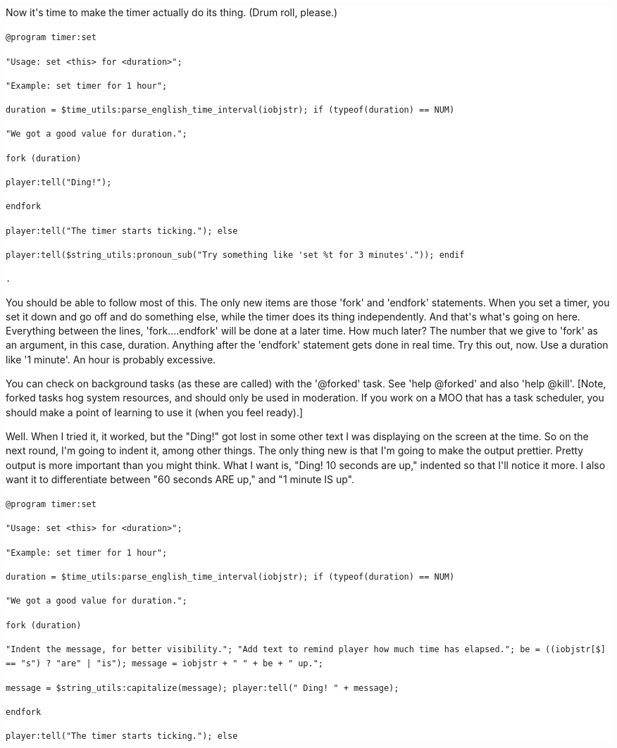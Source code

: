 Now it's time to make the timer actually do its thing. (Drum roll, please.)

`@program timer:set`

`"Usage: set <this> for <duration>";`

`"Example: set timer for 1 hour";`

`duration = $time_utils:parse_english_time_interval(iobjstr); if (typeof(duration) == NUM)`

`"We got a good value for duration.";`

`fork (duration)`

`player:tell("Ding!");`

`endfork`

`player:tell("The timer starts ticking."); else`

`player:tell($string_utils:pronoun_sub("Try something like 'set %t for 3 minutes'.")); endif`

`.`

You should be able to follow most of this. The only new items are those 'fork' and 'endfork' statements. When you set a timer, you set it down and go off and do something else, while the timer does its thing independently. And that's what's going on here. Everything between the lines, 'fork....endfork' will be done at a later time. How much later? The number that we give to 'fork' as an argument, in this case, duration. Anything after the 'endfork' statement gets done in real time. Try this out, now. Use a duration like '1 minute'. An hour is probably excessive.

You can check on background tasks (as these are called) with the '@forked' task. See 'help @forked' and also 'help @kill'. \[Note, forked tasks hog system resources, and should only be used in moderation. If you work on a MOO that has a task scheduler, you should make a point of learning to use it (when you feel ready).\]

Well. When I tried it, it worked, but the "Ding!" got lost in some other text I was displaying on the screen at the time. So on the next round, I'm going to indent it, among other things. The only thing new is that I'm going to make the output prettier. Pretty output is more important than you might think. What I want is, "Ding! 10 seconds are up," indented so that I'll notice it more. I also want it to differentiate between "60 seconds ARE up," and "1 minute IS up".

`@program timer:set`

`"Usage: set <this> for <duration>";`

`"Example: set timer for 1 hour";`

`duration = $time_utils:parse_english_time_interval(iobjstr); if (typeof(duration) == NUM)`

`"We got a good value for duration.";`

`fork (duration)`

`"Indent the message, for better visibility."; "Add text to remind player how much time has elapsed."; be = ((iobjstr[$] == "s") ? "are" | "is"); message = iobjstr + " " + be + " up.";`

`message = $string_utils:capitalize(message); player:tell(" Ding! " + message);`

`endfork`

`player:tell("The timer starts ticking."); else`


[0]: http://cmc.uib.no/moo/yib/index.html
[1]: telnet://Lambda.moo.mud.org:8888
[2]: #Anchor-introduction-49575
[3]: #Anchor-Preamble-47857
[4]: #someconventions
[5]: #letsgo
[6]: #butwhat
[7]: #sharing
[8]: #plunging
[9]: #generalising
[10]: #polishing
[11]: #whatcan't
[12]: #rocking
[13]: #lookingunder
[14]: #askingothers
[15]: #isitcovered
[16]: #goodtimes
[17]: #whatsbig
[18]: #isit
[19]: #pet
[20]: #iteats
[21]: #chowtime
[22]: #thebreath
[23]: #whoa
[24]: #care
[25]: #afterword
[26]: ftp://ftp.lambda.moo.mud.org/pub/MOO/ProgrammersManual_toc.html